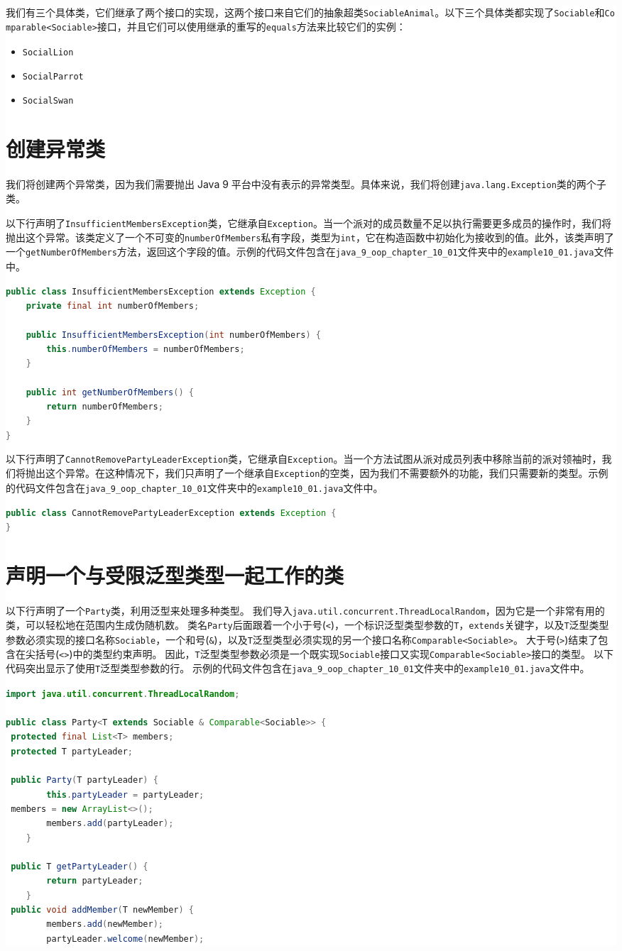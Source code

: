 我们有三个具体类，它们继承了两个接口的实现，这两个接口来自它们的抽象超类`SociableAnimal`。以下三个具体类都实现了`Sociable`和`Comparable<Sociable>`接口，并且它们可以使用继承的重写的`equals`方法来比较它们的实例：

+   `SocialLion`

+   `SocialParrot`

+   `SocialSwan`

# 创建异常类

我们将创建两个异常类，因为我们需要抛出 Java 9 平台中没有表示的异常类型。具体来说，我们将创建`java.lang.Exception`类的两个子类。

以下行声明了`InsufficientMembersException`类，它继承自`Exception`。当一个派对的成员数量不足以执行需要更多成员的操作时，我们将抛出这个异常。该类定义了一个不可变的`numberOfMembers`私有字段，类型为`int`，它在构造函数中初始化为接收到的值。此外，该类声明了一个`getNumberOfMembers`方法，返回这个字段的值。示例的代码文件包含在`java_9_oop_chapter_10_01`文件夹中的`example10_01.java`文件中。

```java
public class InsufficientMembersException extends Exception {
    private final int numberOfMembers;

    public InsufficientMembersException(int numberOfMembers) {
        this.numberOfMembers = numberOfMembers;
    }

    public int getNumberOfMembers() {
        return numberOfMembers;
    }
}
```

以下行声明了`CannotRemovePartyLeaderException`类，它继承自`Exception`。当一个方法试图从派对成员列表中移除当前的派对领袖时，我们将抛出这个异常。在这种情况下，我们只声明了一个继承自`Exception`的空类，因为我们不需要额外的功能，我们只需要新的类型。示例的代码文件包含在`java_9_oop_chapter_10_01`文件夹中的`example10_01.java`文件中。

```java
public class CannotRemovePartyLeaderException extends Exception {
}
```

# 声明一个与受限泛型类型一起工作的类

以下行声明了一个`Party`类，利用泛型来处理多种类型。 我们导入`java.util.concurrent.ThreadLocalRandom`，因为它是一个非常有用的类，可以轻松地在范围内生成伪随机数。 类名`Party`后面跟着一个小于号(`<`)，一个标识泛型类型参数的`T`，`extends`关键字，以及`T`泛型类型参数必须实现的接口名称`Sociable`，一个和号(`&`)，以及`T`泛型类型必须实现的另一个接口名称`Comparable<Sociable>`。 大于号(`>`)结束了包含在尖括号(`<>`)中的类型约束声明。 因此，`T`泛型类型参数必须是一个既实现`Sociable`接口又实现`Comparable<Sociable>`接口的类型。 以下代码突出显示了使用`T`泛型类型参数的行。 示例的代码文件包含在`java_9_oop_chapter_10_01`文件夹中的`example10_01.java`文件中。

```java
import java.util.concurrent.ThreadLocalRandom;

public class Party<T extends Sociable & Comparable<Sociable>> {
 protected final List<T> members;
 protected T partyLeader;

 public Party(T partyLeader) {
        this.partyLeader = partyLeader;
 members = new ArrayList<>();
        members.add(partyLeader);
    }

 public T getPartyLeader() {
        return partyLeader;
    }
 public void addMember(T newMember) {
        members.add(newMember);
        partyLeader.welcome(newMember);
```